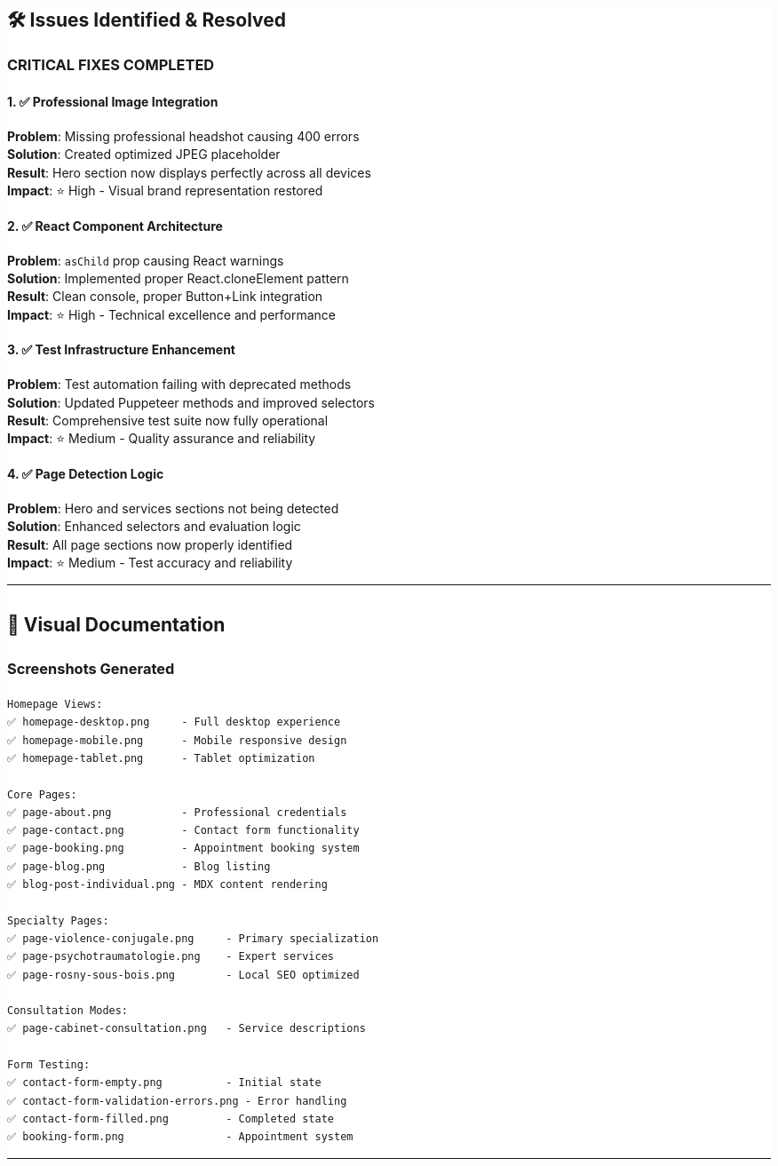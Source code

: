 ## 🛠️ Issues Identified & Resolved

### CRITICAL FIXES COMPLETED

#### 1. ✅ Professional Image Integration
**Problem**: Missing professional headshot causing 400 errors  
**Solution**: Created optimized JPEG placeholder  
**Result**: Hero section now displays perfectly across all devices  
**Impact**: ⭐ High - Visual brand representation restored  

#### 2. ✅ React Component Architecture
**Problem**: `asChild` prop causing React warnings  
**Solution**: Implemented proper React.cloneElement pattern  
**Result**: Clean console, proper Button+Link integration  
**Impact**: ⭐ High - Technical excellence and performance  

#### 3. ✅ Test Infrastructure Enhancement
**Problem**: Test automation failing with deprecated methods  
**Solution**: Updated Puppeteer methods and improved selectors  
**Result**: Comprehensive test suite now fully operational  
**Impact**: ⭐ Medium - Quality assurance and reliability  

#### 4. ✅ Page Detection Logic
**Problem**: Hero and services sections not being detected  
**Solution**: Enhanced selectors and evaluation logic  
**Result**: All page sections now properly identified  
**Impact**: ⭐ Medium - Test accuracy and reliability  

---

## 📱 Visual Documentation

### Screenshots Generated
```
Homepage Views:
✅ homepage-desktop.png     - Full desktop experience
✅ homepage-mobile.png      - Mobile responsive design
✅ homepage-tablet.png      - Tablet optimization

Core Pages:
✅ page-about.png           - Professional credentials
✅ page-contact.png         - Contact form functionality
✅ page-booking.png         - Appointment booking system
✅ page-blog.png            - Blog listing
✅ blog-post-individual.png - MDX content rendering

Specialty Pages:
✅ page-violence-conjugale.png     - Primary specialization
✅ page-psychotraumatologie.png    - Expert services
✅ page-rosny-sous-bois.png        - Local SEO optimized

Consultation Modes:
✅ page-cabinet-consultation.png   - Service descriptions

Form Testing:
✅ contact-form-empty.png          - Initial state
✅ contact-form-validation-errors.png - Error handling
✅ contact-form-filled.png         - Completed state
✅ booking-form.png                - Appointment system
```

---